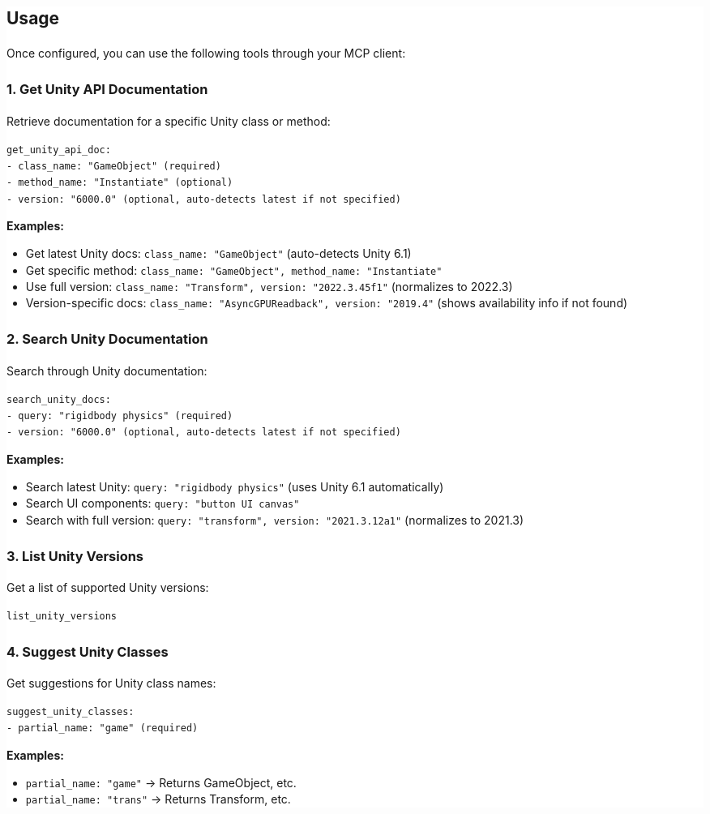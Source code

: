 ## Usage

Once configured, you can use the following tools through your MCP client:

### 1. Get Unity API Documentation

Retrieve documentation for a specific Unity class or method:

```
get_unity_api_doc:
- class_name: "GameObject" (required)
- method_name: "Instantiate" (optional)
- version: "6000.0" (optional, auto-detects latest if not specified)
```

**Examples:**
- Get latest Unity docs: `class_name: "GameObject"` (auto-detects Unity 6.1)
- Get specific method: `class_name: "GameObject", method_name: "Instantiate"`
- Use full version: `class_name: "Transform", version: "2022.3.45f1"` (normalizes to 2022.3)
- Version-specific docs: `class_name: "AsyncGPUReadback", version: "2019.4"` (shows availability info if not found)

### 2. Search Unity Documentation

Search through Unity documentation:

```
search_unity_docs:
- query: "rigidbody physics" (required)
- version: "6000.0" (optional, auto-detects latest if not specified)
```

**Examples:**
- Search latest Unity: `query: "rigidbody physics"` (uses Unity 6.1 automatically)
- Search UI components: `query: "button UI canvas"`
- Search with full version: `query: "transform", version: "2021.3.12a1"` (normalizes to 2021.3)

### 3. List Unity Versions

Get a list of supported Unity versions:

```
list_unity_versions
```

### 4. Suggest Unity Classes

Get suggestions for Unity class names:

```
suggest_unity_classes:
- partial_name: "game" (required)
```

**Examples:**
- `partial_name: "game"` → Returns GameObject, etc.
- `partial_name: "trans"` → Returns Transform, etc.

